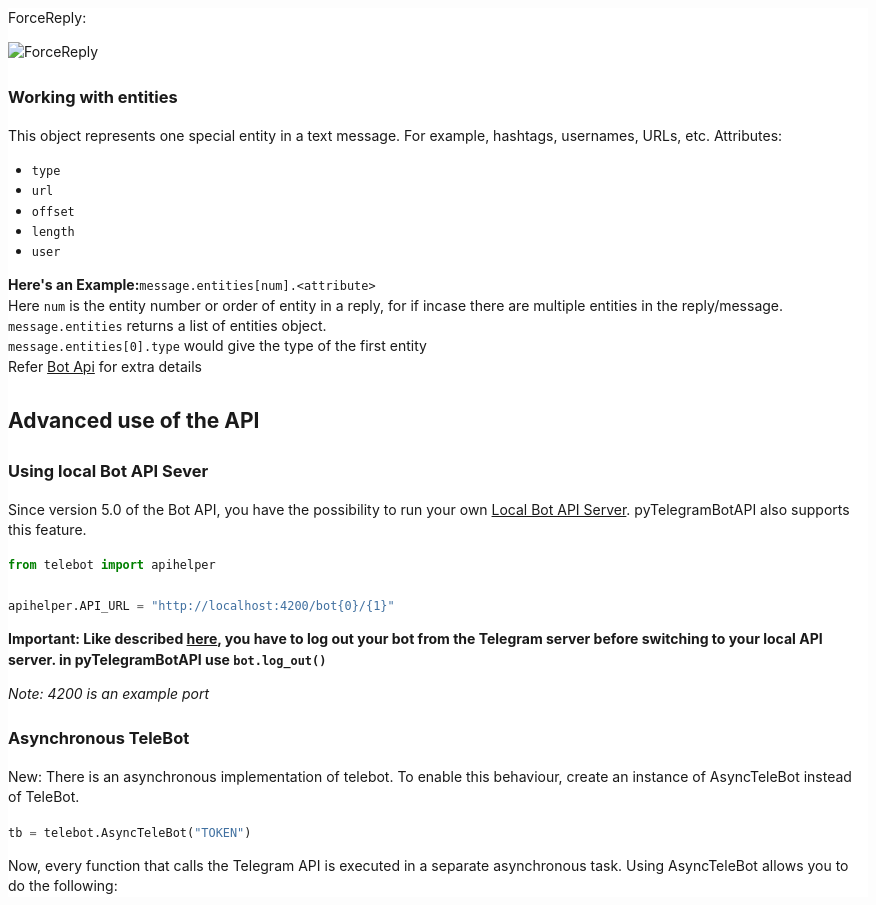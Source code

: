 ForceReply:

![ForceReply](https://farm4.staticflickr.com/3809/32418726814_d1baec0fc2_o_d.jpg "ForceReply")

### Working with entities

This object represents one special entity in a text message. For example, hashtags, usernames, URLs, etc.
Attributes:

- `type`
- `url`
- `offset`
- `length`
- `user`

**Here's an Example:**`message.entities[num].<attribute>`<br>
Here `num` is the entity number or order of entity in a reply, for if incase there are multiple entities in the reply/message.<br>
`message.entities` returns a list of entities object. <br>
`message.entities[0].type` would give the type of the first entity<br>
Refer [Bot Api](https://core.telegram.org/bots/api#messageentity) for extra details

## Advanced use of the API

### Using local Bot API Sever

Since version 5.0 of the Bot API, you have the possibility to run your own [Local Bot API Server](https://core.telegram.org/bots/api#using-a-local-bot-api-server).
pyTelegramBotAPI also supports this feature.

```python
from telebot import apihelper

apihelper.API_URL = "http://localhost:4200/bot{0}/{1}"
```

**Important: Like described [here](https://core.telegram.org/bots/api#logout), you have to log out your bot from the Telegram server before switching to your local API server. in pyTelegramBotAPI use `bot.log_out()`**

_Note: 4200 is an example port_

### Asynchronous TeleBot

New: There is an asynchronous implementation of telebot.
To enable this behaviour, create an instance of AsyncTeleBot instead of TeleBot.

```python
tb = telebot.AsyncTeleBot("TOKEN")
```

Now, every function that calls the Telegram API is executed in a separate asynchronous task.
Using AsyncTeleBot allows you to do the following:
